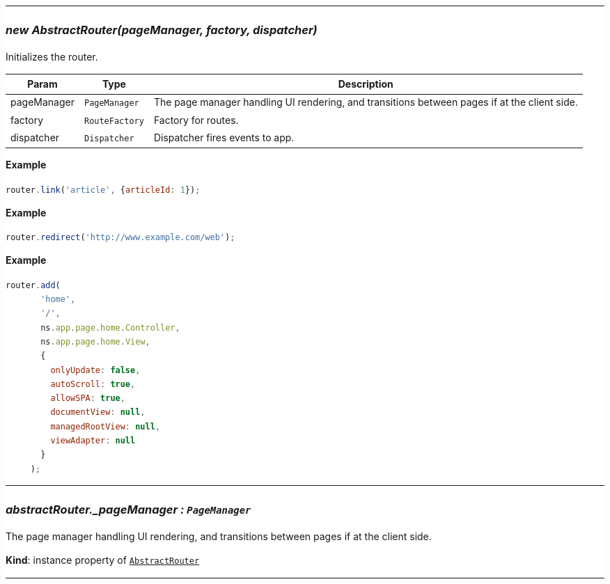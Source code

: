 
* * *

### *new AbstractRouter(pageManager, factory, dispatcher)*&nbsp;<a name="new_AbstractRouter_new"></a>
Initializes the router.


| Param | Type | Description |
| --- | --- | --- |
| pageManager | <code>PageManager</code> | The page manager handling UI rendering,        and transitions between pages if at the client side. |
| factory | <code>RouteFactory</code> | Factory for routes. |
| dispatcher | <code>Dispatcher</code> | Dispatcher fires events to app. |

**Example**  
```js
router.link('article', {articleId: 1});
```
**Example**  
```js
router.redirect('http://www.example.com/web');
```
**Example**  
```js
router.add(
       'home',
       '/',
       ns.app.page.home.Controller,
       ns.app.page.home.View,
       {
         onlyUpdate: false,
         autoScroll: true,
         allowSPA: true,
         documentView: null,
         managedRootView: null,
         viewAdapter: null
       }
     );
```

* * *

### *abstractRouter.\_pageManager : <code>PageManager</code>*&nbsp;<a name="AbstractRouter+_pageManager" href="https://github.com/seznam/ima/tree/17.5.2/router/AbstractRouter.js#L50" target="_blank"><span class="icon"><i class="fas fa-external-link-alt fa-xs"></i></span></a>
The page manager handling UI rendering, and transitions between
pages if at the client side.

**Kind**: instance property of [<code>AbstractRouter</code>](#AbstractRouter)  

* * *

